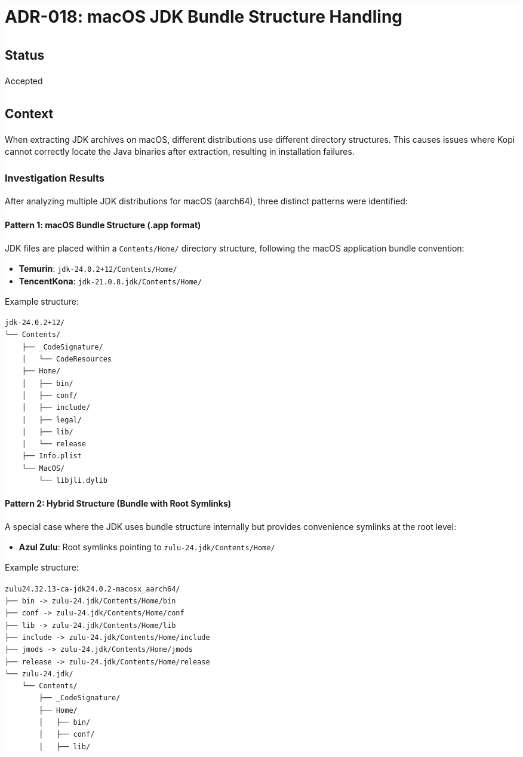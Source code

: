 # ADR-018: macOS JDK Bundle Structure Handling

## Status
Accepted

## Context

When extracting JDK archives on macOS, different distributions use different directory structures. This causes issues where Kopi cannot correctly locate the Java binaries after extraction, resulting in installation failures.

### Investigation Results

After analyzing multiple JDK distributions for macOS (aarch64), three distinct patterns were identified:

#### Pattern 1: macOS Bundle Structure (.app format)
JDK files are placed within a `Contents/Home/` directory structure, following the macOS application bundle convention:

- **Temurin**: `jdk-24.0.2+12/Contents/Home/`
- **TencentKona**: `jdk-21.0.8.jdk/Contents/Home/`

Example structure:
```
jdk-24.0.2+12/
└── Contents/
    ├── _CodeSignature/
    │   └── CodeResources
    ├── Home/
    │   ├── bin/
    │   ├── conf/
    │   ├── include/
    │   ├── legal/
    │   ├── lib/
    │   └── release
    ├── Info.plist
    └── MacOS/
        └── libjli.dylib
```

#### Pattern 2: Hybrid Structure (Bundle with Root Symlinks)
A special case where the JDK uses bundle structure internally but provides convenience symlinks at the root level:

- **Azul Zulu**: Root symlinks pointing to `zulu-24.jdk/Contents/Home/`

Example structure:
```
zulu24.32.13-ca-jdk24.0.2-macosx_aarch64/
├── bin -> zulu-24.jdk/Contents/Home/bin
├── conf -> zulu-24.jdk/Contents/Home/conf
├── lib -> zulu-24.jdk/Contents/Home/lib
├── include -> zulu-24.jdk/Contents/Home/include
├── jmods -> zulu-24.jdk/Contents/Home/jmods
├── release -> zulu-24.jdk/Contents/Home/release
└── zulu-24.jdk/
    └── Contents/
        ├── _CodeSignature/
        ├── Home/
        │   ├── bin/
        │   ├── conf/
        │   ├── lib/
```